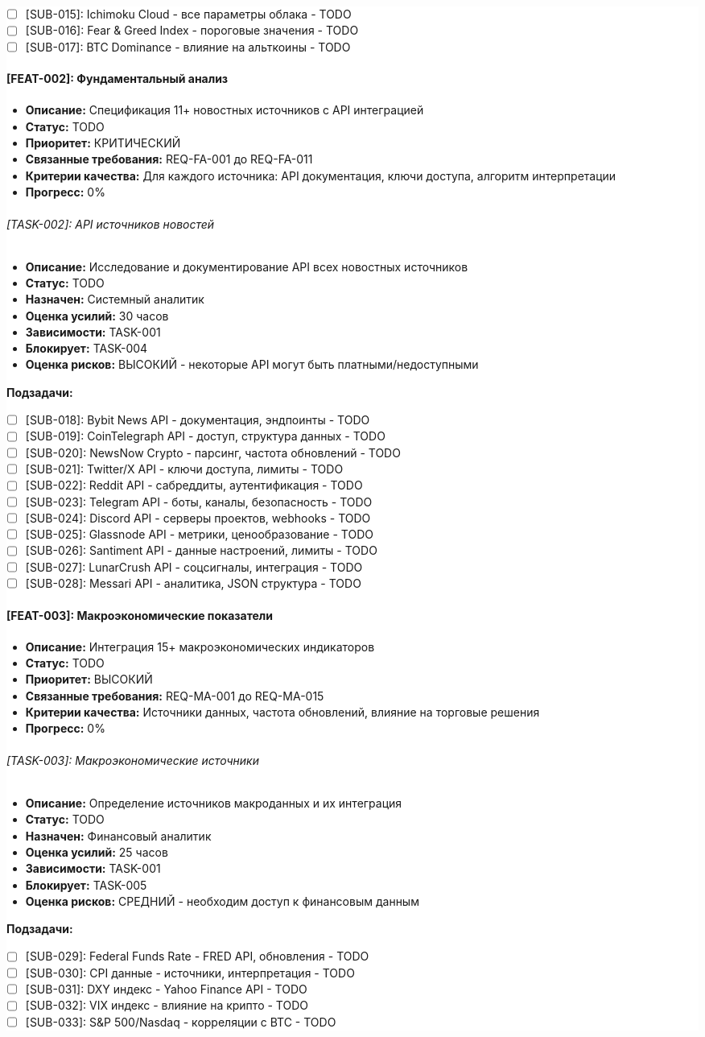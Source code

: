 - [ ] [SUB-015]: Ichimoku Cloud - все параметры облака - TODO
- [ ] [SUB-016]: Fear & Greed Index - пороговые значения - TODO
- [ ] [SUB-017]: BTC Dominance - влияние на альткоины - TODO

#### [FEAT-002]: Фундаментальный анализ
- **Описание:** Спецификация 11+ новостных источников с API интеграцией
- **Статус:** TODO
- **Приоритет:** КРИТИЧЕСКИЙ
- **Связанные требования:** REQ-FA-001 до REQ-FA-011
- **Критерии качества:** Для каждого источника: API документация, ключи доступа, алгоритм интерпретации
- **Прогресс:** 0%

###### [TASK-002]: API источников новостей
- **Описание:** Исследование и документирование API всех новостных источников
- **Статус:** TODO
- **Назначен:** Системный аналитик
- **Оценка усилий:** 30 часов
- **Зависимости:** TASK-001
- **Блокирует:** TASK-004
- **Оценка рисков:** ВЫСОКИЙ - некоторые API могут быть платными/недоступными

**Подзадачи:**
- [ ] [SUB-018]: Bybit News API - документация, эндпоинты - TODO
- [ ] [SUB-019]: CoinTelegraph API - доступ, структура данных - TODO
- [ ] [SUB-020]: NewsNow Crypto - парсинг, частота обновлений - TODO
- [ ] [SUB-021]: Twitter/X API - ключи доступа, лимиты - TODO
- [ ] [SUB-022]: Reddit API - сабреддиты, аутентификация - TODO
- [ ] [SUB-023]: Telegram API - боты, каналы, безопасность - TODO
- [ ] [SUB-024]: Discord API - серверы проектов, webhooks - TODO
- [ ] [SUB-025]: Glassnode API - метрики, ценообразование - TODO
- [ ] [SUB-026]: Santiment API - данные настроений, лимиты - TODO
- [ ] [SUB-027]: LunarCrush API - соцсигналы, интеграция - TODO
- [ ] [SUB-028]: Messari API - аналитика, JSON структура - TODO

#### [FEAT-003]: Макроэкономические показатели
- **Описание:** Интеграция 15+ макроэкономических индикаторов
- **Статус:** TODO
- **Приоритет:** ВЫСОКИЙ
- **Связанные требования:** REQ-MA-001 до REQ-MA-015
- **Критерии качества:** Источники данных, частота обновлений, влияние на торговые решения
- **Прогресс:** 0%

###### [TASK-003]: Макроэкономические источники
- **Описание:** Определение источников макроданных и их интеграция
- **Статус:** TODO
- **Назначен:** Финансовый аналитик
- **Оценка усилий:** 25 часов
- **Зависимости:** TASK-001
- **Блокирует:** TASK-005
- **Оценка рисков:** СРЕДНИЙ - необходим доступ к финансовым данным

**Подзадачи:**
- [ ] [SUB-029]: Federal Funds Rate - FRED API, обновления - TODO
- [ ] [SUB-030]: CPI данные - источники, интерпретация - TODO
- [ ] [SUB-031]: DXY индекс - Yahoo Finance API - TODO
- [ ] [SUB-032]: VIX индекс - влияние на крипто - TODO
- [ ] [SUB-033]: S&P 500/Nasdaq - корреляции с BTC - TODO

